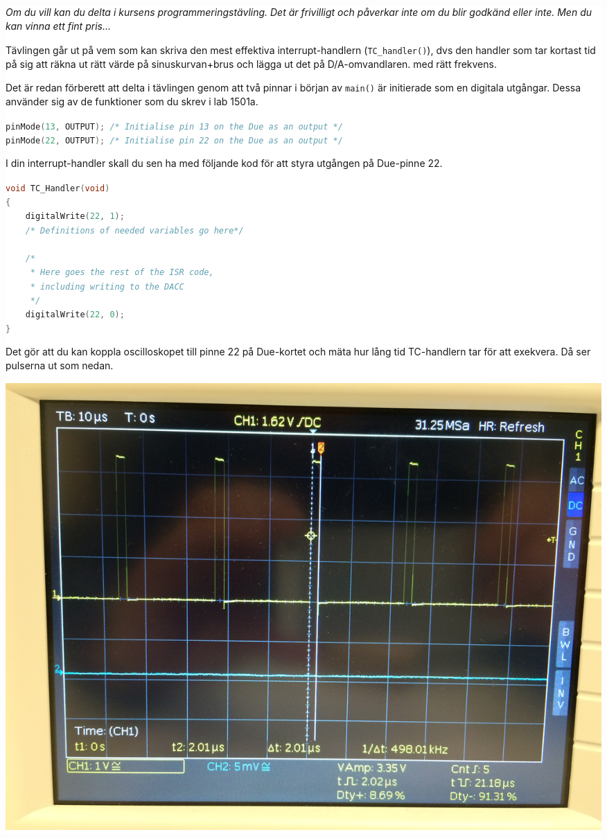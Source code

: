_Om du vill kan du delta i kursens programmeringstävling. Det är frivilligt och påverkar inte om du blir godkänd eller inte. Men du kan vinna ett fint pris..._

Tävlingen går ut på vem som kan skriva den mest effektiva interrupt-handlern (`TC_handler()`), dvs den handler som tar kortast tid på sig att räkna ut rätt värde på sinuskurvan+brus och lägga ut det på D/A-omvandlaren. med rätt frekvens.

Det är redan förberett att delta i tävlingen genom att två pinnar i början av `main()` är initierade som en digitala utgångar. Dessa använder sig av de funktioner som du skrev i lab 1501a.

```c
pinMode(13, OUTPUT); /* Initialise pin 13 on the Due as an output */
pinMode(22, OUTPUT); /* Initialise pin 22 on the Due as an output */
```

I din interrupt-handler skall du sen ha med följande kod för att styra utgången på Due-pinne 22.

```c
void TC_Handler(void)
{
	digitalWrite(22, 1);
	/* Definitions of needed variables go here*/
	
	/* 
	 * Here goes the rest of the ISR code,
	 * including writing to the DACC 
	 */
	digitalWrite(22, 0);
}
```

Det gör att du kan koppla oscilloskopet till pinne 22 på Due-kortet och mäta hur lång tid TC-handlern tar för att exekvera. Då ser pulserna ut som nedan.

![](IMG_0873.png)